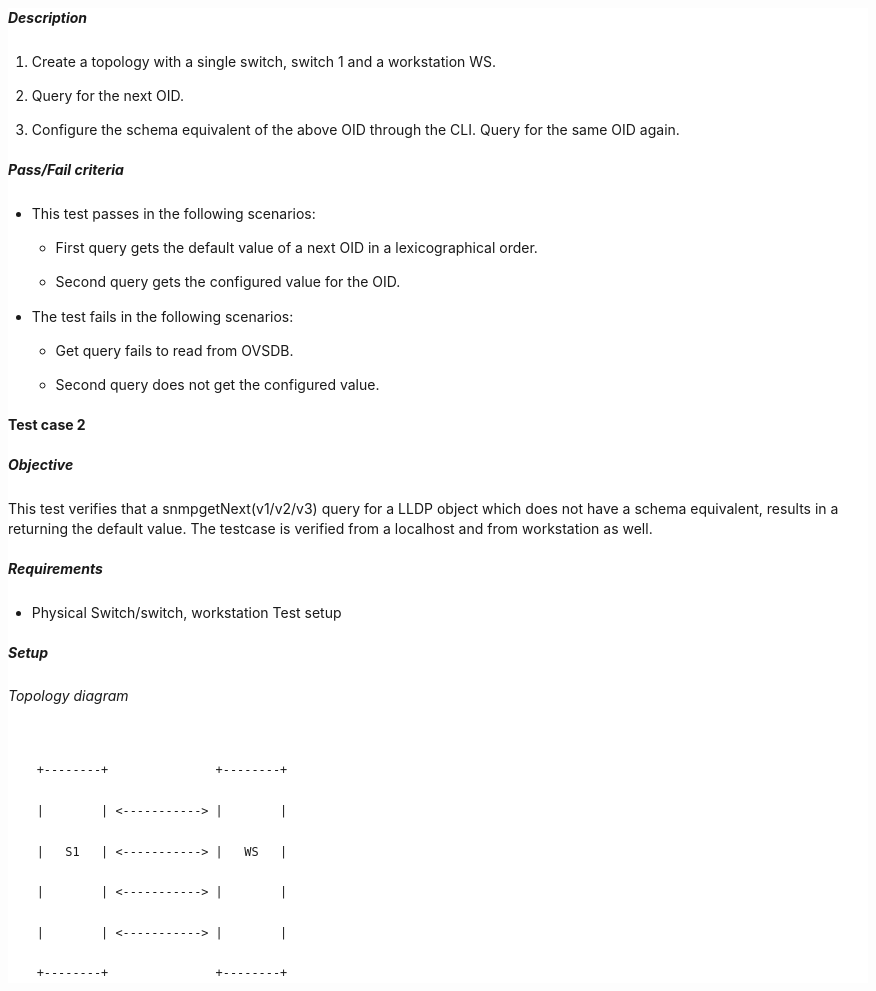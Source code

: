 

##### Description

1. Create a topology with a single switch, switch 1 and a workstation WS.

2. Query for the next OID.

3. Configure the schema equivalent of the above OID through the CLI. Query for the same OID again.



##### Pass/Fail criteria

- This test passes in the following scenarios:

  - First query gets the default value of a next OID in a lexicographical order.

  - Second query gets the configured value for the OID.

- The test fails in the following scenarios:

  - Get query fails to read from OVSDB.

  - Second query does not get the configured value.



#### Test case 2

##### Objective

This test verifies that a snmpgetNext(v1/v2/v3) query for a LLDP object which does not have a schema equivalent, results in a returning the default value. The testcase is verified from a localhost and from workstation as well.



##### Requirements

- Physical Switch/switch, workstation Test setup





##### Setup



###### Topology diagram

```ditaa

    +--------+               +--------+

    |        | <-----------> |        |

    |   S1   | <-----------> |   WS   |

    |        | <-----------> |        |

    |        | <-----------> |        |

    +--------+               +--------+

```
